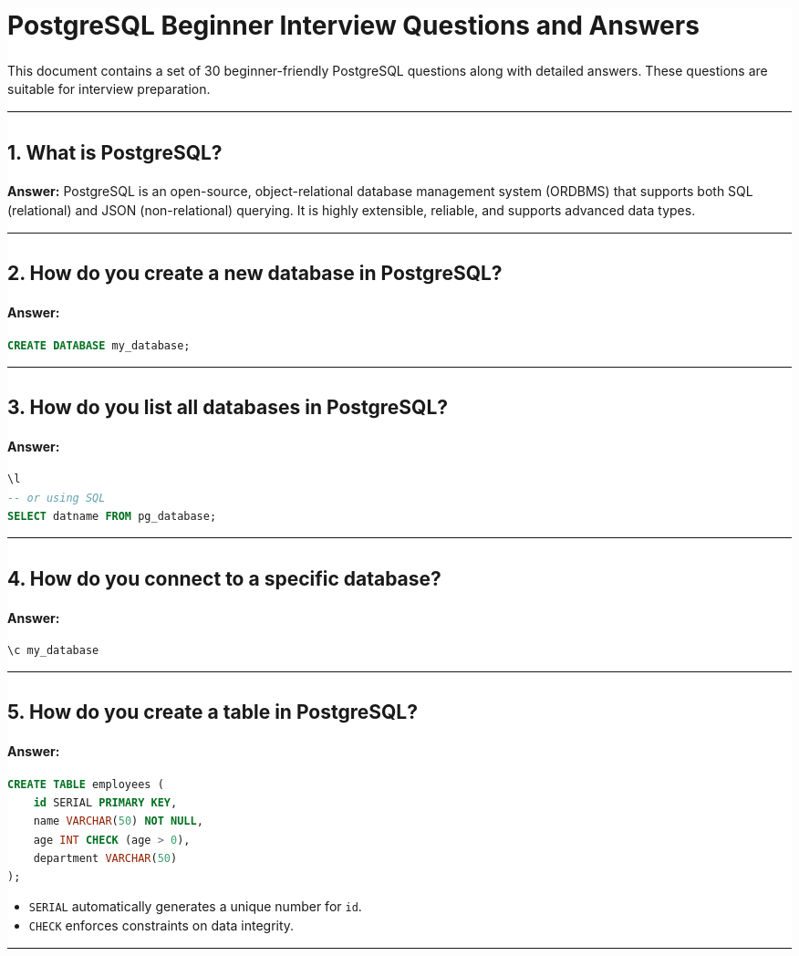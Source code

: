 # PostgreSQL Beginner Interview Questions and Answers

This document contains a set of 30 beginner-friendly PostgreSQL questions along with detailed answers. These questions are suitable for interview preparation.

---

## 1. What is PostgreSQL?
**Answer:**
PostgreSQL is an open-source, object-relational database management system (ORDBMS) that supports both SQL (relational) and JSON (non-relational) querying. It is highly extensible, reliable, and supports advanced data types.

---

## 2. How do you create a new database in PostgreSQL?
**Answer:**
```sql
CREATE DATABASE my_database;
```

---

## 3. How do you list all databases in PostgreSQL?
**Answer:**
```sql
\l
-- or using SQL
SELECT datname FROM pg_database;
```

---

## 4. How do you connect to a specific database?
**Answer:**
```sql
\c my_database
```

---

## 5. How do you create a table in PostgreSQL?
**Answer:**
```sql
CREATE TABLE employees (
    id SERIAL PRIMARY KEY,
    name VARCHAR(50) NOT NULL,
    age INT CHECK (age > 0),
    department VARCHAR(50)
);
```
- `SERIAL` automatically generates a unique number for `id`.
- `CHECK` enforces constraints on data integrity.

---